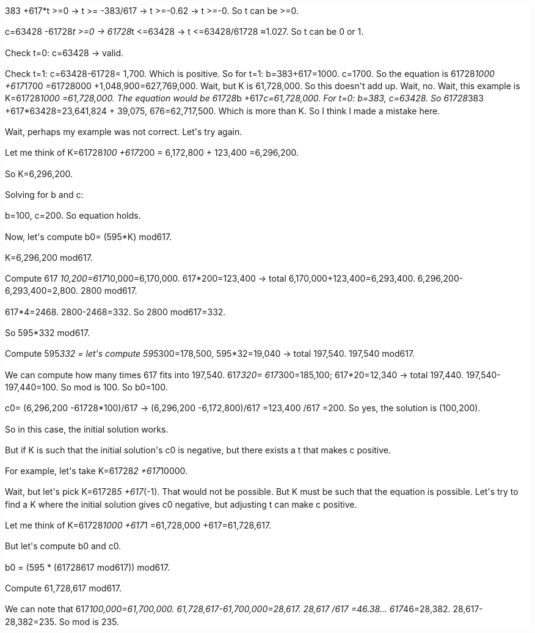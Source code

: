 383 +617*t >=0 → t >= -383/617 → t >=-0.62 → t >=-0. So t can be >=0.

c=63428 -61728*t >=0 → 61728*t <=63428 → t <=63428/61728 ≈1.027. So t can be 0 or 1.

Check t=0: c=63428 → valid.

Check t=1: c=63428-61728= 1,700. Which is positive. So for t=1: b=383+617=1000. c=1700. So the equation is 61728*1000 +617*1700 =61728000 +1,048,900=627,769,000. Wait, but K is 61,728,000. So this doesn't add up. Wait, no. Wait, this example is K=61728*1000 =61,728,000. The equation would be 61728*b +617*c=61,728,000. For t=0: b=383, c=63428. So 61728*383 +617*63428=23,641,824 + 39,075, 676=62,717,500. Which is more than K. So I think I made a mistake here.

Wait, perhaps my example was not correct. Let's try again.

Let me think of K=61728*100 +617*200 = 6,172,800 + 123,400 =6,296,200.

So K=6,296,200.

Solving for b and c:

b=100, c=200. So equation holds.

Now, let's compute b0= (595*K) mod617.

K=6,296,200 mod617.

Compute 617 *10,200=617*10,000=6,170,000. 617*200=123,400 → total 6,170,000+123,400=6,293,400. 6,296,200-6,293,400=2,800. 2800 mod617.

617*4=2468. 2800-2468=332. So 2800 mod617=332.

So 595*332 mod617.

Compute 595*332 = let's compute 595*300=178,500, 595*32=19,040 → total 197,540. 197,540 mod617.

We can compute how many times 617 fits into 197,540. 617*320= 617*300=185,100; 617*20=12,340 → total 197,440. 197,540-197,440=100. So mod is 100. So b0=100.

c0= (6,296,200 -61728*100)/617 → (6,296,200 -6,172,800)/617 =123,400 /617 =200. So yes, the solution is (100,200).

So in this case, the initial solution works.

But if K is such that the initial solution's c0 is negative, but there exists a t that makes c positive.

For example, let's take K=61728*2 +617*10000.

Wait, but let's pick K=61728*5 +617*(-1). That would not be possible. But K must be such that the equation is possible. Let's try to find a K where the initial solution gives c0 negative, but adjusting t can make c positive.

Let me think of K=61728*1000 +617*1 =61,728,000 +617=61,728,617.

But let's compute b0 and c0.

b0 = (595 * (61728617 mod617)) mod617.

Compute 61,728,617 mod617.

We can note that 617*100,000=61,700,000. 61,728,617-61,700,000=28,617. 28,617 /617 =46.38... 617*46=28,382. 28,617-28,382=235. So mod is 235.
